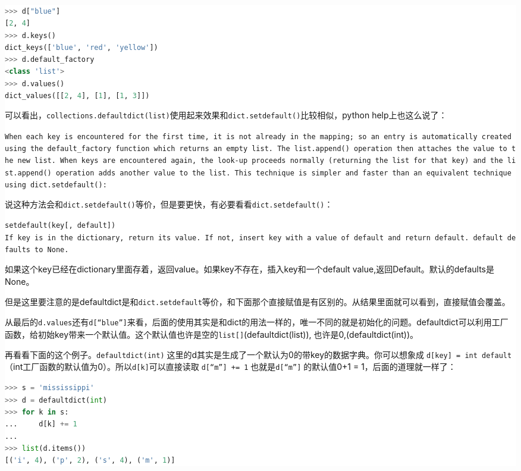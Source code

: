 ```python  
>>> d["blue"]
[2, 4]
>>> d.keys()
dict_keys(['blue', 'red', 'yellow'])
>>> d.default_factory
<class 'list'>
>>> d.values()
dict_values([[2, 4], [1], [1, 3]])
```  

可以看出，`collections.defaultdict(list)`使用起来效果和`dict.setdefault()`比较相似，python help上也这么说了：  

```  
When each key is encountered for the first time, it is not already in the mapping; so an entry is automatically created using the default_factory function which returns an empty list. The list.append() operation then attaches the value to the new list. When keys are encountered again, the look-up proceeds normally (returning the list for that key) and the list.append() operation adds another value to the list. This technique is simpler and faster than an equivalent technique using dict.setdefault():
```  

说这种方法会和`dict.setdefault()`等价，但是要更快，有必要看看`dict.setdefault()`：  

```  
setdefault(key[, default])
If key is in the dictionary, return its value. If not, insert key with a value of default and return default. default defaults to None.
```  

如果这个key已经在dictionary里面存着，返回value。如果key不存在，插入key和一个default value,返回Default。默认的defaults是None。  

但是这里要注意的是defaultdict是和`dict.setdefault`等价，和下面那个直接赋值是有区别的。从结果里面就可以看到，直接赋值会覆盖。  

从最后的`d.values`还有`d[“blue”]`来看，后面的使用其实是和dict的用法一样的，唯一不同的就是初始化的问题。defaultdict可以利用工厂函数，给初始key带来一个默认值。这个默认值也许是空的`list[]`(defaultdict(list)), 也许是0,(defaultdict(int))。  

再看看下面的这个例子。`defaultdict(int)` 这里的d其实是生成了一个默认为0的带key的数据字典。你可以想象成 `d[key] = int default` （int工厂函数的默认值为0）。所以`d[k]`可以直接读取 `d[“m”] += 1` 也就是`d[“m”]` 的默认值0+1 = 1，后面的道理就一样了：  

```python  
>>> s = 'mississippi'
>>> d = defaultdict(int)
>>> for k in s:
...     d[k] += 1
...
>>> list(d.items())
[('i', 4), ('p', 2), ('s', 4), ('m', 1)]
```  


